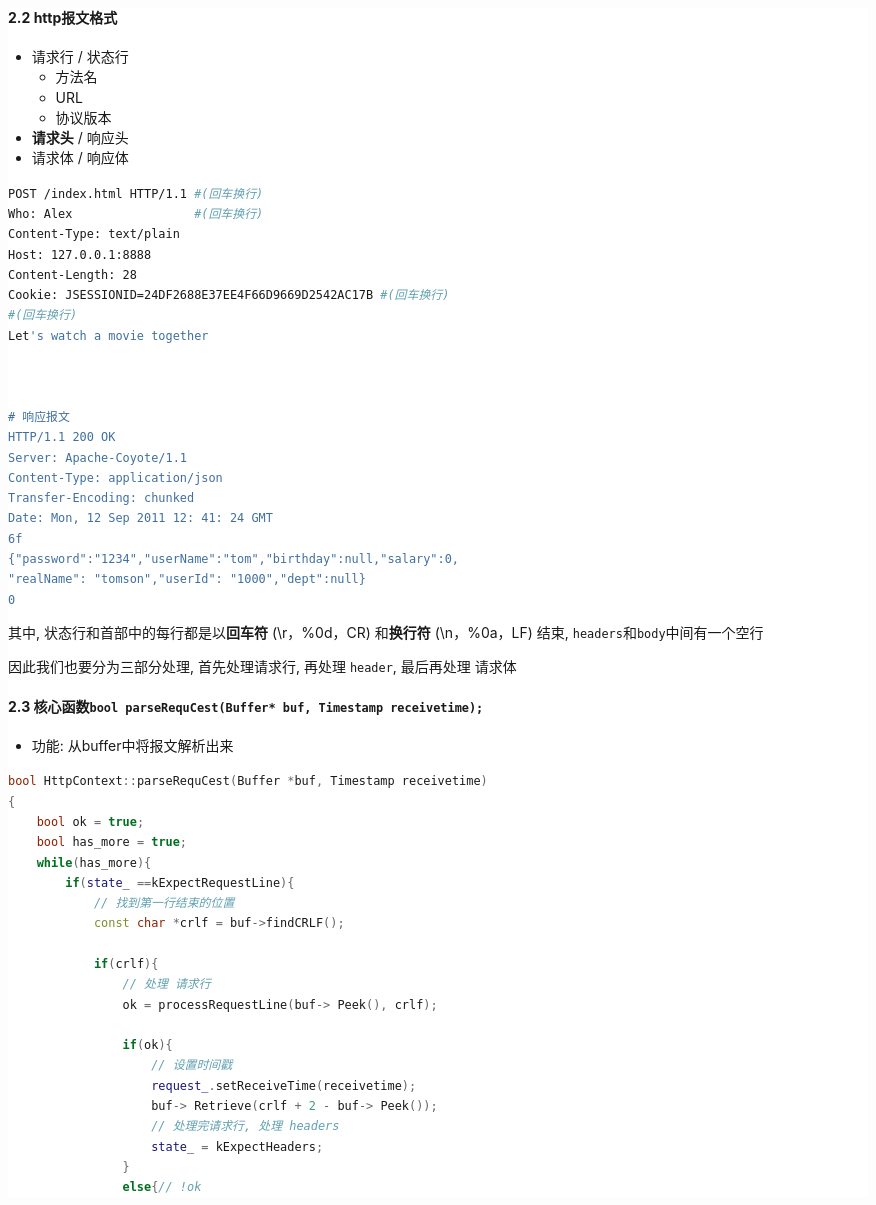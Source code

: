 

#### 2.2 http报文格式

- 请求行 / 状态行
    - 方法名
    - URL
    - 协议版本
- **请求头** / 响应头
- 请求体 / 响应体

```bash
POST /index.html HTTP/1.1 #(回车换行)
Who: Alex                 #(回车换行)
Content-Type: text/plain 
Host: 127.0.0.1:8888
Content-Length: 28
Cookie: JSESSIONID=24DF2688E37EE4F66D9669D2542AC17B #(回车换行)
#(回车换行)
Let's watch a movie together



# 响应报文
HTTP/1.1 200 OK 
Server: Apache-Coyote/1.1
Content-Type: application/json 
Transfer-Encoding: chunked 
Date: Mon, 12 Sep 2011 12: 41: 24 GMT
6f
{"password":"1234","userName":"tom","birthday":null,"salary":0,
"realName": "tomson","userId": "1000","dept":null}
0
```

其中, 状态行和首部中的每行都是以**回车符** (\r，%0d，CR) 和**换行符** (\n，%0a，LF) 结束, `headers`和`body`中间有一个空行

因此我们也要分为三部分处理, 首先处理请求行, 再处理 `header`, 最后再处理 请求体



#### 2.3 核心函数`bool parseRequCest(Buffer* buf, Timestamp receivetime);`

- 功能: 从buffer中将报文解析出来

```c++
bool HttpContext::parseRequCest(Buffer *buf, Timestamp receivetime)
{
    bool ok = true;
    bool has_more = true;
    while(has_more){
        if(state_ ==kExpectRequestLine){
            // 找到第一行结束的位置
            const char *crlf = buf->findCRLF();

            if(crlf){
                // 处理 请求行
                ok = processRequestLine(buf-> Peek(), crlf);

                if(ok){
                    // 设置时间戳
                    request_.setReceiveTime(receivetime);
                    buf-> Retrieve(crlf + 2 - buf-> Peek());
                    // 处理完请求行, 处理 headers
                    state_ = kExpectHeaders;
                }
                else{// !ok
```